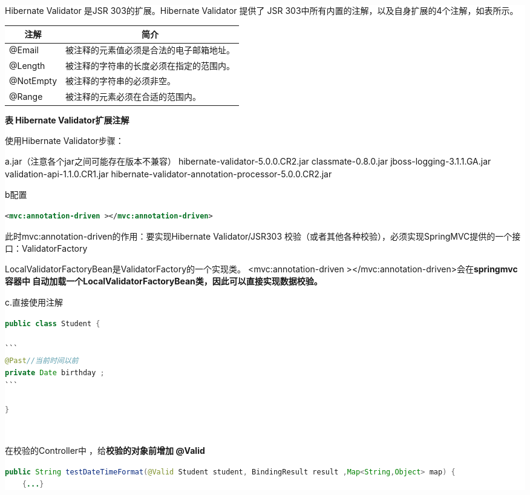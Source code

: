 
 

Hibernate Validator 是JSR 303的扩展。Hibernate Validator 提供了 JSR 303中所有内置的注解，以及自身扩展的4个注解，如表所示。

| 注解      | 简介                                     |
| --------- | ---------------------------------------- |
| @Email    | 被注释的元素值必须是合法的电子邮箱地址。 |
| @Length   | 被注释的字符串的长度必须在指定的范围内。 |
| @NotEmpty | 被注释的字符串的必须非空。               |
| @Range    | 被注释的元素必须在合适的范围内。         |

**表  Hibernate Validator扩展注解**

使用Hibernate Validator步骤：

a.jar（注意各个jar之间可能存在版本不兼容）
hibernate-validator-5.0.0.CR2.jar 	classmate-0.8.0.jar 	jboss-logging-3.1.1.GA.jar
validation-api-1.1.0.CR1.jar 	hibernate-validator-annotation-processor-5.0.0.CR2.jar



b配置

```xml
<mvc:annotation-driven ></mvc:annotation-driven>
```

此时mvc:annotation-driven的作用：要实现Hibernate Validator/JSR303 校验（或者其他各种校验），必须实现SpringMVC提供的一个接口：ValidatorFactory

LocalValidatorFactoryBean是ValidatorFactory的一个实现类。
<mvc:annotation-driven ></mvc:annotation-driven>会在**springmvc容器中 自动加载一个LocalValidatorFactoryBean类，因此可以直接实现数据校验。**

c.直接使用注解

~~~java
public class Student {

```
@Past//当前时间以前
private Date birthday ;
```

}
~~~



​	

在校验的Controller中 ，给**校验的对象前增加 @Valid**

```java
public String testDateTimeFormat(@Valid Student student, BindingResult result ,Map<String,Object> map) {
    {...}
```
